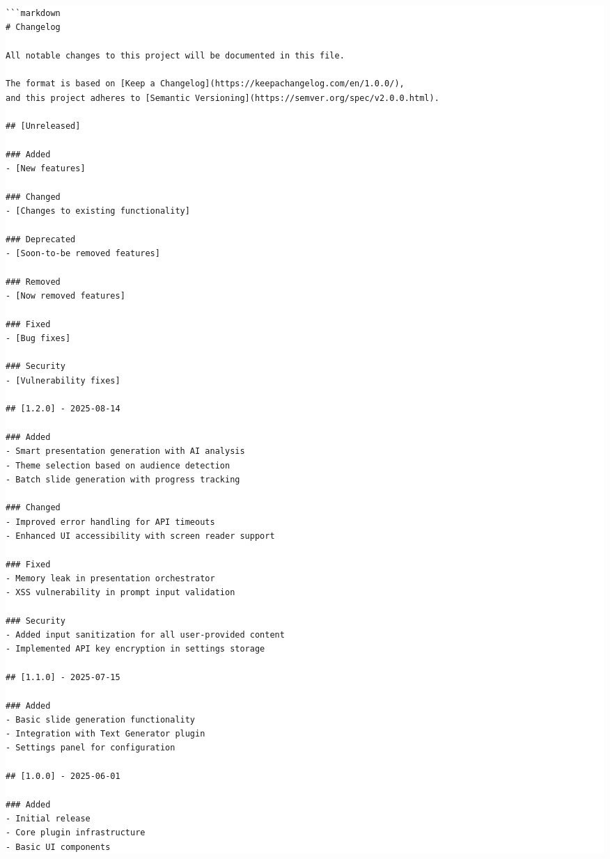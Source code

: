 ```
```markdown
# Changelog

All notable changes to this project will be documented in this file.

The format is based on [Keep a Changelog](https://keepachangelog.com/en/1.0.0/),
and this project adheres to [Semantic Versioning](https://semver.org/spec/v2.0.0.html).

## [Unreleased]

### Added
- [New features]

### Changed
- [Changes to existing functionality]

### Deprecated
- [Soon-to-be removed features]

### Removed
- [Now removed features]

### Fixed
- [Bug fixes]

### Security
- [Vulnerability fixes]

## [1.2.0] - 2025-08-14

### Added
- Smart presentation generation with AI analysis
- Theme selection based on audience detection
- Batch slide generation with progress tracking

### Changed
- Improved error handling for API timeouts
- Enhanced UI accessibility with screen reader support

### Fixed
- Memory leak in presentation orchestrator
- XSS vulnerability in prompt input validation

### Security
- Added input sanitization for all user-provided content
- Implemented API key encryption in settings storage

## [1.1.0] - 2025-07-15

### Added
- Basic slide generation functionality
- Integration with Text Generator plugin
- Settings panel for configuration

## [1.0.0] - 2025-06-01

### Added
- Initial release
- Core plugin infrastructure
- Basic UI components
```
